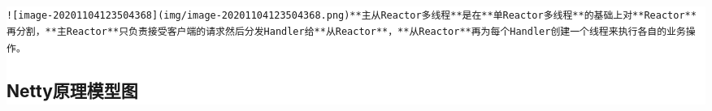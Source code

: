     ![image-20201104123504368](img/image-20201104123504368.png)**主从Reactor多线程**是在**单Reactor多线程**的基础上对**Reactor**再分割，**主Reactor**只负责接受客户端的请求然后分发Handler给**从Reactor**，**从Reactor**再为每个Handler创建一个线程来执行各自的业务操作。

## Netty原理模型图
